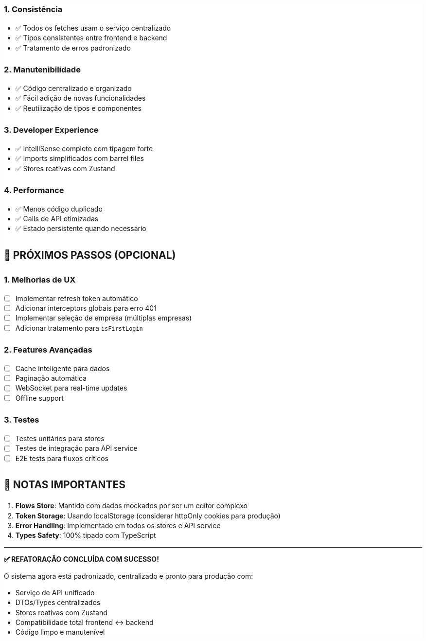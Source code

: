 ### 1. Consistência

- ✅ Todos os fetches usam o serviço centralizado
- ✅ Tipos consistentes entre frontend e backend
- ✅ Tratamento de erros padronizado

### 2. Manutenibilidade

- ✅ Código centralizado e organizado
- ✅ Fácil adição de novas funcionalidades
- ✅ Reutilização de tipos e componentes

### 3. Developer Experience

- ✅ IntelliSense completo com tipagem forte
- ✅ Imports simplificados com barrel files
- ✅ Stores reativas com Zustand

### 4. Performance

- ✅ Menos código duplicado
- ✅ Calls de API otimizadas
- ✅ Estado persistente quando necessário

## 🔄 PRÓXIMOS PASSOS (OPCIONAL)

### 1. Melhorias de UX

- [ ] Implementar refresh token automático
- [ ] Adicionar interceptors globais para erro 401
- [ ] Implementar seleção de empresa (múltiplas empresas)
- [ ] Adicionar tratamento para `isFirstLogin`

### 2. Features Avançadas

- [ ] Cache inteligente para dados
- [ ] Paginação automática
- [ ] WebSocket para real-time updates
- [ ] Offline support

### 3. Testes

- [ ] Testes unitários para stores
- [ ] Testes de integração para API service
- [ ] E2E tests para fluxos críticos

## 📝 NOTAS IMPORTANTES

1. **Flows Store**: Mantido com dados mockados por ser um editor complexo
2. **Token Storage**: Usando localStorage (considerar httpOnly cookies para produção)
3. **Error Handling**: Implementado em todos os stores e API service
4. **Types Safety**: 100% tipado com TypeScript

---

**✅ REFATORAÇÃO CONCLUÍDA COM SUCESSO!**

O sistema agora está padronizado, centralizado e pronto para produção com:

- Serviço de API unificado
- DTOs/Types centralizados
- Stores reativas com Zustand
- Compatibilidade total frontend ↔ backend
- Código limpo e manutenível
